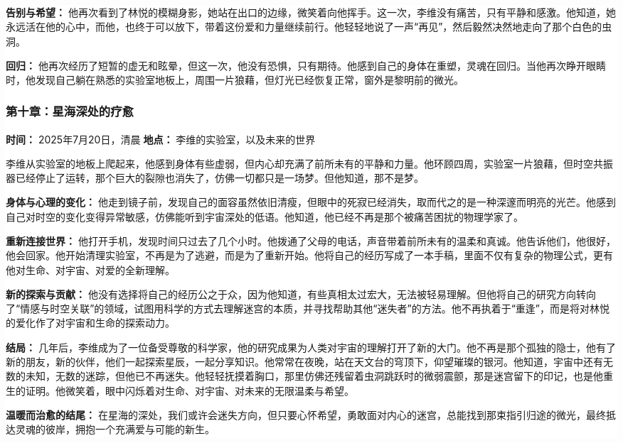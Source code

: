 **告别与希望：**
他再次看到了林悦的模糊身影，她站在出口的边缘，微笑着向他挥手。这一次，李维没有痛苦，只有平静和感激。他知道，她永远活在他的心中，而他，也终于可以放下，带着这份爱和力量继续前行。他轻轻地说了一声“再见”，然后毅然决然地走向了那个白色的虫洞。

**回归：**
他再次经历了短暂的虚无和眩晕，但这一次，他没有恐惧，只有期待。他感到自己的身体在重塑，灵魂在回归。当他再次睁开眼睛时，他发现自己躺在熟悉的实验室地板上，周围一片狼藉，但灯光已经恢复正常，窗外是黎明前的微光。

### 第十章：星海深处的疗愈

**时间：** 2025年7月20日，清晨
**地点：** 李维的实验室，以及未来的世界

李维从实验室的地板上爬起来，他感到身体有些虚弱，但内心却充满了前所未有的平静和力量。他环顾四周，实验室一片狼藉，但时空共振器已经停止了运转，那个巨大的裂隙也消失了，仿佛一切都只是一场梦。但他知道，那不是梦。

**身体与心理的变化：**
他走到镜子前，发现自己的面容虽然依旧清瘦，但眼中的死寂已经消失，取而代之的是一种深邃而明亮的光芒。他感到自己对时空的变化变得异常敏感，仿佛能听到宇宙深处的低语。他知道，他已经不再是那个被痛苦困扰的物理学家了。

**重新连接世界：**
他打开手机，发现时间只过去了几个小时。他拨通了父母的电话，声音带着前所未有的温柔和真诚。他告诉他们，他很好，他会回家。他开始清理实验室，不再是为了逃避，而是为了重新开始。他将自己的经历写成了一本手稿，里面不仅有复杂的物理公式，更有他对生命、对宇宙、对爱的全新理解。

**新的探索与贡献：**
他没有选择将自己的经历公之于众，因为他知道，有些真相太过宏大，无法被轻易理解。但他将自己的研究方向转向了“情感与时空关联”的领域，试图用科学的方式去理解迷宫的本质，并寻找帮助其他“迷失者”的方法。他不再执着于“重逢”，而是将对林悦的爱化作了对宇宙和生命的探索动力。

**结局：**
几年后，李维成为了一位备受尊敬的科学家，他的研究成果为人类对宇宙的理解打开了新的大门。他不再是那个孤独的隐士，他有了新的朋友，新的伙伴，他们一起探索星辰，一起分享知识。他常常在夜晚，站在天文台的穹顶下，仰望璀璨的银河。他知道，宇宙中还有无数的未知，无数的迷踪，但他已不再迷失。他轻轻抚摸着胸口，那里仿佛还残留着虫洞跳跃时的微弱震颤，那是迷宫留下的印记，也是他重生的证明。他微笑着，眼中闪烁着对生命、对宇宙、对未来的无限温柔与希望。

**温暖而治愈的结尾：**
在星海的深处，我们或许会迷失方向，但只要心怀希望，勇敢面对内心的迷宫，总能找到那束指引归途的微光，最终抵达灵魂的彼岸，拥抱一个充满爱与可能的新生。